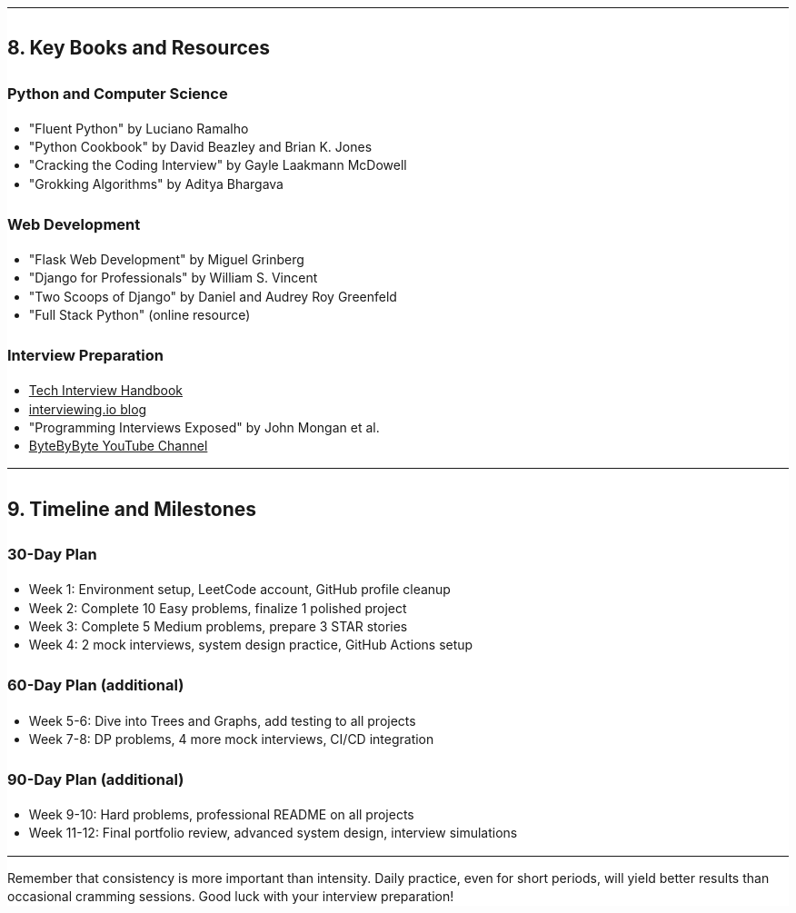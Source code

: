 
---

## 8. Key Books and Resources

### Python and Computer Science

- "Fluent Python" by Luciano Ramalho
- "Python Cookbook" by David Beazley and Brian K. Jones
- "Cracking the Coding Interview" by Gayle Laakmann McDowell
- "Grokking Algorithms" by Aditya Bhargava

### Web Development

- "Flask Web Development" by Miguel Grinberg
- "Django for Professionals" by William S. Vincent
- "Two Scoops of Django" by Daniel and Audrey Roy Greenfeld
- "Full Stack Python" (online resource)

### Interview Preparation

- [Tech Interview Handbook](https://techinterviewhandbook.org/)
- [interviewing.io blog](https://interviewing.io/blog)
- "Programming Interviews Exposed" by John Mongan et al.
- [ByteByByte YouTube Channel](https://www.youtube.com/c/ByteByByte)

---

## 9. Timeline and Milestones

### 30-Day Plan

- Week 1: Environment setup, LeetCode account, GitHub profile cleanup
- Week 2: Complete 10 Easy problems, finalize 1 polished project
- Week 3: Complete 5 Medium problems, prepare 3 STAR stories
- Week 4: 2 mock interviews, system design practice, GitHub Actions setup

### 60-Day Plan (additional)

- Week 5-6: Dive into Trees and Graphs, add testing to all projects
- Week 7-8: DP problems, 4 more mock interviews, CI/CD integration

### 90-Day Plan (additional)

- Week 9-10: Hard problems, professional README on all projects
- Week 11-12: Final portfolio review, advanced system design, interview simulations

---

Remember that consistency is more important than intensity. Daily practice, even for short periods, will yield better results than occasional cramming sessions. Good luck with your interview preparation!
